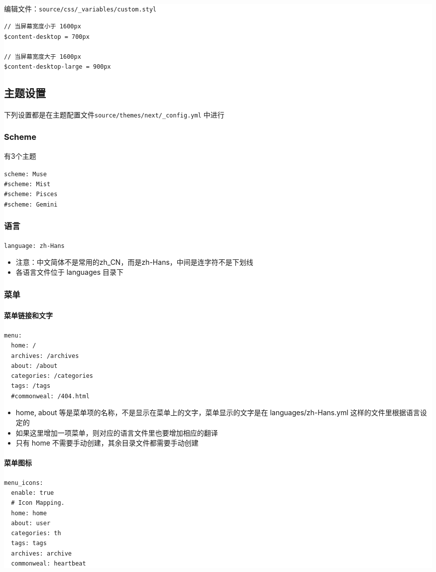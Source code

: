 编辑文件：`source/css/_variables/custom.styl`
```
// 当屏幕宽度小于 1600px 
$content-desktop = 700px

// 当屏幕宽度大于 1600px
$content-desktop-large = 900px
```

## 主题设置

下列设置都是在主题配置文件`source/themes/next/_config.yml` 中进行

### Scheme

有3个主题

    scheme: Muse
    #scheme: Mist
    #scheme: Pisces
    #scheme: Gemini

### 语言

    language: zh-Hans
    
* 注意：中文简体不是常用的zh_CN，而是zh-Hans，中间是连字符不是下划线
* 各语言文件位于 languages 目录下

### 菜单

#### 菜单链接和文字

    menu:
      home: /
      archives: /archives
      about: /about
      categories: /categories
      tags: /tags
      #commonweal: /404.html
    
* home, about 等是菜单项的名称，不是显示在菜单上的文字，菜单显示的文字是在 languages/zh-Hans.yml 这样的文件里根据语言设定的
* 如果这里增加一项菜单，则对应的语言文件里也要增加相应的翻译
* 只有 home 不需要手动创建，其余目录文件都需要手动创建

#### 菜单图标

    menu_icons:
      enable: true
      # Icon Mapping.
      home: home
      about: user
      categories: th
      tags: tags
      archives: archive
      commonweal: heartbeat
      